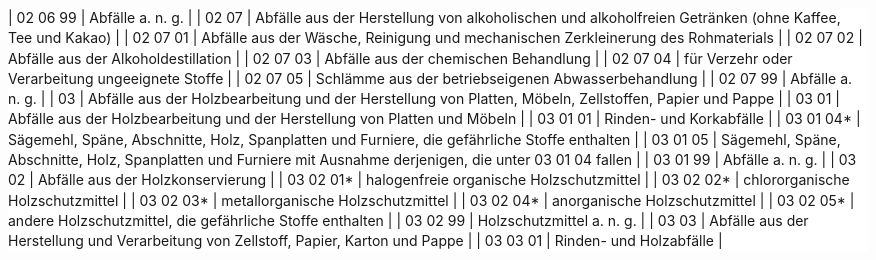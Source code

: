 | 02 06 99        | Abfälle a. n. g.                                                                                                                                                                                                                              |
| 02 07           | Abfälle aus der Herstellung von alkoholischen und alkoholfreien Getränken (ohne Kaffee, Tee und Kakao)                                                                                                                                        |
| 02 07 01        | Abfälle aus der Wäsche, Reinigung und mechanischen Zerkleinerung des Rohmaterials                                                                                                                                                             |
| 02 07 02        | Abfälle aus der Alkoholdestillation                                                                                                                                                                                                           |
| 02 07 03        | Abfälle aus der chemischen Behandlung                                                                                                                                                                                                         |
| 02 07 04        | für Verzehr oder Verarbeitung ungeeignete Stoffe                                                                                                                                                                                              |
| 02 07 05        | Schlämme aus der betriebseigenen Abwasserbehandlung                                                                                                                                                                                           |
| 02 07 99        | Abfälle a. n. g.                                                                                                                                                                                                                              |
| 03              | Abfälle aus der Holzbearbeitung und der Herstellung von Platten, Möbeln, Zellstoffen, Papier und Pappe                                                                                                                                        |
| 03 01           | Abfälle aus der Holzbearbeitung und der Herstellung von Platten und Möbeln                                                                                                                                                                    |
| 03 01 01        | Rinden- und Korkabfälle                                                                                                                                                                                                                       |
| 03 01 04\*      | Sägemehl, Späne, Abschnitte, Holz, Spanplatten und Furniere, die gefährliche Stoffe enthalten                                                                                                                                                 |
| 03 01 05        | Sägemehl, Späne, Abschnitte, Holz, Spanplatten und Furniere mit Ausnahme derjenigen, die unter 03 01 04 fallen                                                                                                                                |
| 03 01 99        | Abfälle a. n. g.                                                                                                                                                                                                                              |
| 03 02           | Abfälle aus der Holzkonservierung                                                                                                                                                                                                             |
| 03 02 01\*      | halogenfreie organische Holzschutzmittel                                                                                                                                                                                                      |
| 03 02 02\*      | chlororganische Holzschutzmittel                                                                                                                                                                                                              |
| 03 02 03\*      | metallorganische Holzschutzmittel                                                                                                                                                                                                             |
| 03 02 04\*      | anorganische Holzschutzmittel                                                                                                                                                                                                                 |
| 03 02 05\*      | andere Holzschutzmittel, die gefährliche Stoffe enthalten                                                                                                                                                                                     |
| 03 02 99        | Holzschutzmittel a. n. g.                                                                                                                                                                                                                     |
| 03 03           | Abfälle aus der Herstellung und Verarbeitung von Zellstoff, Papier, Karton und Pappe                                                                                                                                                          |
| 03 03 01        | Rinden- und Holzabfälle                                                                                                                                                                                                                       |